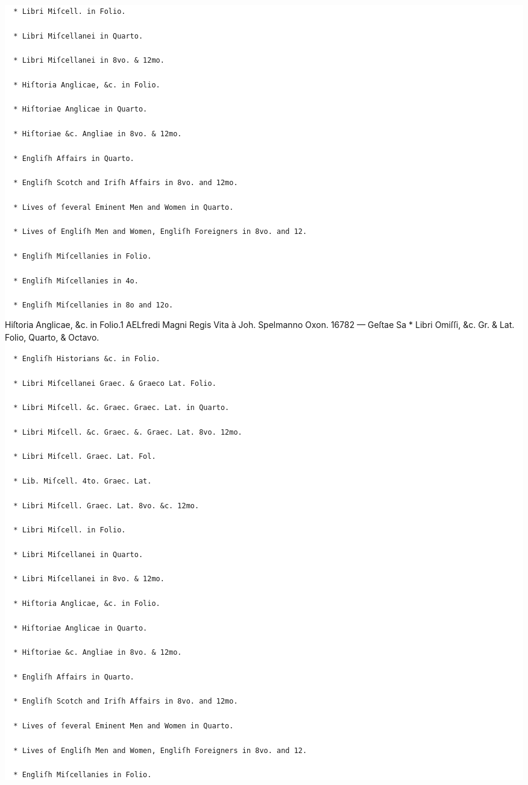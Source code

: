       * Libri Miſcell. in Folio.

      * Libri Miſcellanei in Quarto.

      * Libri Miſcellanei in 8vo. & 12mo.

      * Hiſtoria Anglicae, &c. in Folio.

      * Hiſtoriae Anglicae in Quarto.

      * Hiſtoriae &c. Angliae in 8vo. & 12mo.

      * Engliſh Affairs in Quarto.

      * Engliſh Scotch and Iriſh Affairs in 8vo. and 12mo.

      * Lives of ſeveral Eminent Men and Women in Quarto.

      * Lives of Engliſh Men and Women, Engliſh Foreigners in 8vo. and 12.

      * Engliſh Miſcellanies in Folio.

      * Engliſh Miſcellanies in 4o.

      * Engliſh Miſcellanies in 8o and 12o.
Hiſtoria Anglicae, &c. in Folio.1 AELfredi Magni Regis Vita à Joh. Spelmanno Oxon. 16782 — Geſtae Sa
      * Libri Omiſſi, &c. Gr. & Lat. Folio, Quarto, & Octavo.

      * Engliſh Historians &c. in Folio.

      * Libri Miſcellanei Graec. & Graeco Lat. Folio.

      * Libri Miſcell. &c. Graec. Graec. Lat. in Quarto.

      * Libri Miſcell. &c. Graec. &. Graec. Lat. 8vo. 12mo.

      * Libri Miſcell. Graec. Lat. Fol.

      * Lib. Miſcell. 4to. Graec. Lat.

      * Libri Miſcell. Graec. Lat. 8vo. &c. 12mo.

      * Libri Miſcell. in Folio.

      * Libri Miſcellanei in Quarto.

      * Libri Miſcellanei in 8vo. & 12mo.

      * Hiſtoria Anglicae, &c. in Folio.

      * Hiſtoriae Anglicae in Quarto.

      * Hiſtoriae &c. Angliae in 8vo. & 12mo.

      * Engliſh Affairs in Quarto.

      * Engliſh Scotch and Iriſh Affairs in 8vo. and 12mo.

      * Lives of ſeveral Eminent Men and Women in Quarto.

      * Lives of Engliſh Men and Women, Engliſh Foreigners in 8vo. and 12.

      * Engliſh Miſcellanies in Folio.
